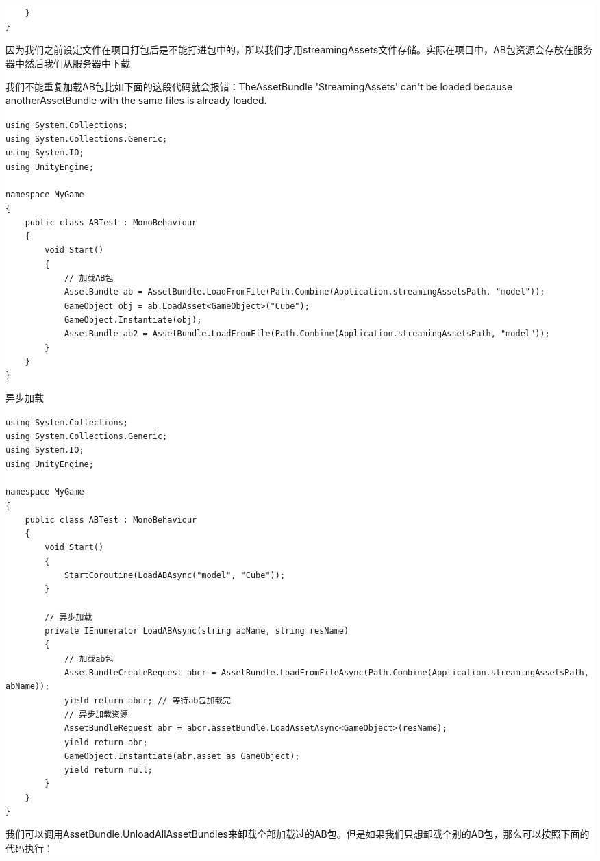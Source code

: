 ```
    }  
}
```

因为我们之前设定文件在项目打包后是不能打进包中的，所以我们才用streamingAssets文件存储。实际在项目中，AB包资源会存放在服务器中然后我们从服务器中下载

我们不能重复加载AB包比如下面的这段代码就会报错：TheAssetBundle 'StreamingAssets' can't be loaded because anotherAssetBundle with the same files is already loaded.
```
using System.Collections;  
using System.Collections.Generic;  
using System.IO;  
using UnityEngine;  
  
namespace MyGame  
{  
    public class ABTest : MonoBehaviour  
    {  
        void Start()  
        {  
            // 加载AB包  
            AssetBundle ab = AssetBundle.LoadFromFile(Path.Combine(Application.streamingAssetsPath, "model"));  
            GameObject obj = ab.LoadAsset<GameObject>("Cube");  
            GameObject.Instantiate(obj);  
            AssetBundle ab2 = AssetBundle.LoadFromFile(Path.Combine(Application.streamingAssetsPath, "model"));  
        }  
    }  
}
```


异步加载
```
using System.Collections;  
using System.Collections.Generic;  
using System.IO;  
using UnityEngine;  
  
namespace MyGame  
{  
    public class ABTest : MonoBehaviour  
    {  
        void Start()  
        {  
            StartCoroutine(LoadABAsync("model", "Cube"));  
        }  
  
        // 异步加载  
        private IEnumerator LoadABAsync(string abName, string resName)  
        {  
            // 加载ab包  
            AssetBundleCreateRequest abcr = AssetBundle.LoadFromFileAsync(Path.Combine(Application.streamingAssetsPath, abName));  
            yield return abcr; // 等待ab包加载完  
            // 异步加载资源  
            AssetBundleRequest abr = abcr.assetBundle.LoadAssetAsync<GameObject>(resName);  
            yield return abr;  
            GameObject.Instantiate(abr.asset as GameObject);  
            yield return null;  
        }  
    }  
}
```
我们可以调用AssetBundle.UnloadAllAssetBundles来卸载全部加载过的AB包。但是如果我们只想卸载个别的AB包，那么可以按照下面的代码执行：